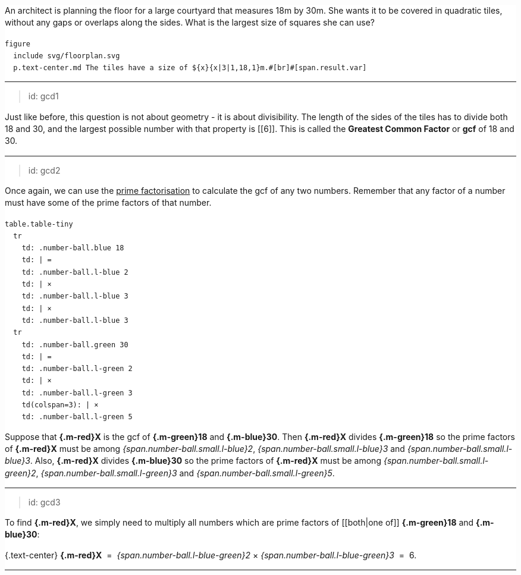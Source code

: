 An architect is planning the floor for a large courtyard that measures 18m by
30m. She wants it to be covered in quadratic tiles, without any gaps or overlaps
along the sides. What is the largest size of squares she can use?

    figure
      include svg/floorplan.svg
      p.text-center.md The tiles have a size of ${x}{x|3|1,18,1}m.#[br]#[span.result.var]

---
> id: gcd1

Just like before, this question is not about geometry - it is about
divisibility. The length of the sides of the tiles has to divide both 18 and 30,
and the largest possible number with that property is [[6]]. This is called the
__Greatest Common Factor__ or __gcf__ of 18 and 30.

---
> id: gcd2

Once again, we can use the [prime factorisation](gloss:factorisation) to
calculate the gcf of any two numbers. Remember that any factor of a number
must have some of the prime factors of that number.

    table.table-tiny
      tr
        td: .number-ball.blue 18
        td: | =
        td: .number-ball.l-blue 2
        td: | ×
        td: .number-ball.l-blue 3
        td: | ×
        td: .number-ball.l-blue 3
      tr
        td: .number-ball.green 30
        td: | =
        td: .number-ball.l-green 2
        td: | ×
        td: .number-ball.l-green 3
        td(colspan=3): | ×
        td: .number-ball.l-green 5

Suppose that __{.m-red}X__ is the gcf of __{.m-green}18__ and __{.m-blue}30__.
Then __{.m-red}X__ divides __{.m-green}18__ so the prime factors of __{.m-red}X__
must be among _{span.number-ball.small.l-blue}2_, _{span.number-ball.small.l-blue}3_
and _{span.number-ball.small.l-blue}3_. Also, __{.m-red}X__ divides __{.m-blue}30__
so the prime factors of __{.m-red}X__ must be among _{span.number-ball.small.l-green}2_,
_{span.number-ball.small.l-green}3_ and _{span.number-ball.small.l-green}5_.

---
> id: gcd3

To find __{.m-red}X__, we simply need to multiply all numbers which are  prime
factors of [[both|one of]] __{.m-green}18__ and __{.m-blue}30__:

{.text-center} __{.m-red}X__ &nbsp;=&nbsp; _{span.number-ball.l-blue-green}2_ ×
_{span.number-ball.l-blue-green}3_ &nbsp;=&nbsp; 6.

---